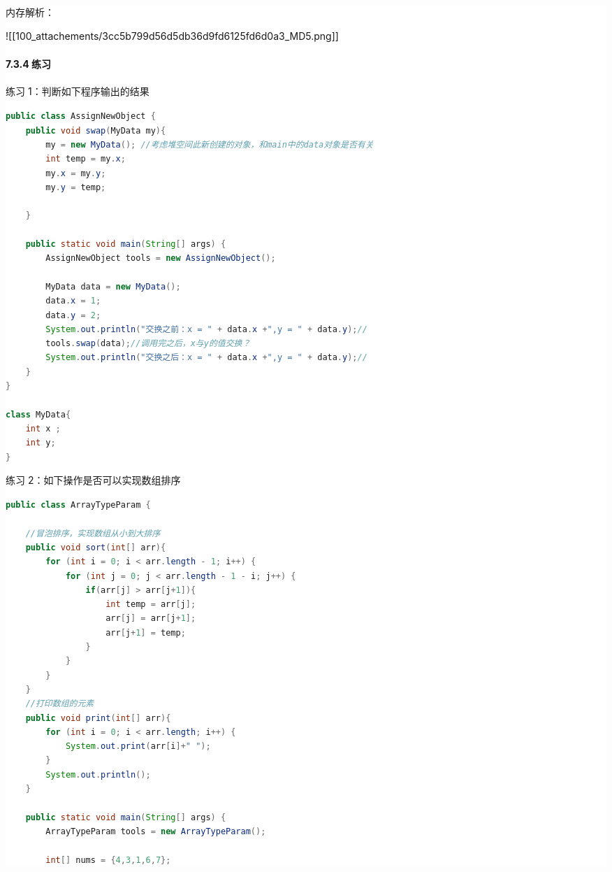 
内存解析：

![[100_attachements/3cc5b799d56d5db36d9fd6125fd6d0a3_MD5.png]]

#### 7.3.4 练习

练习 1：判断如下程序输出的结果

```java
public class AssignNewObject {
    public void swap(MyData my){
        my = new MyData(); //考虑堆空间此新创建的对象，和main中的data对象是否有关
        int temp = my.x;
        my.x = my.y;
        my.y = temp;
     
    }

    public static void main(String[] args) {
        AssignNewObject tools = new AssignNewObject();
        
        MyData data = new MyData();
        data.x = 1;
        data.y = 2;
        System.out.println("交换之前：x = " + data.x +",y = " + data.y);//
        tools.swap(data);//调用完之后，x与y的值交换？
        System.out.println("交换之后：x = " + data.x +",y = " + data.y);//
    }
}

class MyData{
    int x ;
    int y;
}
```

练习 2：如下操作是否可以实现数组排序

```java
public class ArrayTypeParam {

    //冒泡排序，实现数组从小到大排序
    public void sort(int[] arr){
        for (int i = 0; i < arr.length - 1; i++) {
            for (int j = 0; j < arr.length - 1 - i; j++) {
                if(arr[j] > arr[j+1]){
                    int temp = arr[j];
                    arr[j] = arr[j+1];
                    arr[j+1] = temp;
                }
            }
        }
    }
    //打印数组的元素
    public void print(int[] arr){
        for (int i = 0; i < arr.length; i++) {
            System.out.print(arr[i]+" ");
        }
        System.out.println();
    }

    public static void main(String[] args) {
        ArrayTypeParam tools = new ArrayTypeParam();

        int[] nums = {4,3,1,6,7};
```